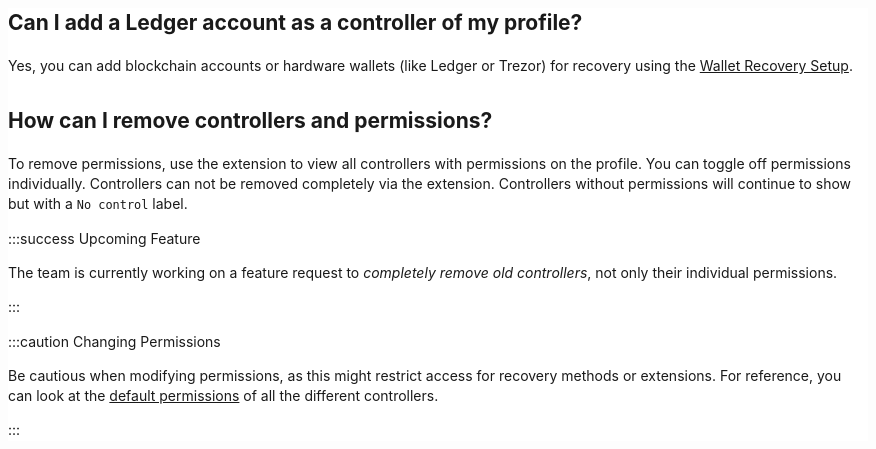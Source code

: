 ## Can I add a Ledger account as a controller of my profile?

Yes, you can add blockchain accounts or hardware wallets (like Ledger or Trezor) for recovery using the [Wallet Recovery Setup](../universalprofilecloud/Recovery/set-wallet-recovery.md).

## How can I remove controllers and permissions?

To remove permissions, use the extension to view all controllers with permissions on the profile. You can toggle off permissions individually. Controllers can not be removed completely via the extension. Controllers without permissions will continue to show but with a `No control` label.

:::success Upcoming Feature

The team is currently working on a feature request to _completely remove old controllers_, not only their individual permissions.

:::

:::caution Changing Permissions

Be cautious when modifying permissions, as this might restrict access for recovery methods or extensions. For reference, you can look at the [default permissions](#what-are-the-default-permissions-of-the-controllers) of all the different controllers.

:::
